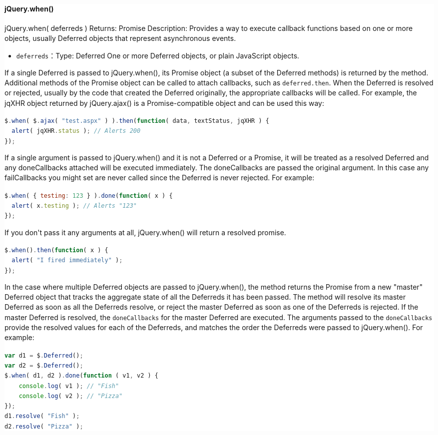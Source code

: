 #### jQuery.when()

jQuery.when( deferreds )
Returns: Promise
Description: Provides a way to execute callback functions based on one or more objects, usually Deferred objects that represent asynchronous events.

- `deferreds`：Type: Deferred
One or more Deferred objects, or plain JavaScript objects.

If a single Deferred is passed to jQuery.when(), its Promise object (a subset of the Deferred methods) is returned by the method. Additional methods of the Promise object can be called to attach callbacks, such as `deferred.then`. When the Deferred is resolved or rejected, usually by the code that created the Deferred originally, the appropriate callbacks will be called. For example, the jqXHR object returned by jQuery.ajax() is a Promise-compatible object and can be used this way:

```js
$.when( $.ajax( "test.aspx" ) ).then(function( data, textStatus, jqXHR ) {
  alert( jqXHR.status ); // Alerts 200
});
```

If a single argument is passed to jQuery.when() and it is not a Deferred or a Promise, it will be treated as a resolved Deferred and any doneCallbacks attached will be executed immediately. The doneCallbacks are passed the original argument. In this case any failCallbacks you might set are never called since the Deferred is never rejected. For example:

```js
$.when( { testing: 123 } ).done(function( x ) {
  alert( x.testing ); // Alerts "123"
});
```

If you don't pass it any arguments at all, jQuery.when() will return a resolved promise.

```js
$.when().then(function( x ) {
  alert( "I fired immediately" );
});
```

In the case where multiple Deferred objects are passed to jQuery.when(), the method returns the Promise from a new "master" Deferred object that tracks the aggregate state of all the Deferreds it has been passed. The method will resolve its master Deferred as soon as all the Deferreds resolve, or reject the master Deferred as soon as one of the Deferreds is rejected. If the master Deferred is resolved, the `doneCallbacks` for the master Deferred are executed. The arguments passed to the `doneCallbacks` provide the resolved values for each of the Deferreds, and matches the order the Deferreds were passed to jQuery.when(). For example:

```js
var d1 = $.Deferred();
var d2 = $.Deferred();
$.when( d1, d2 ).done(function ( v1, v2 ) {
    console.log( v1 ); // "Fish"
    console.log( v2 ); // "Pizza"
});
d1.resolve( "Fish" );
d2.resolve( "Pizza" );
```
